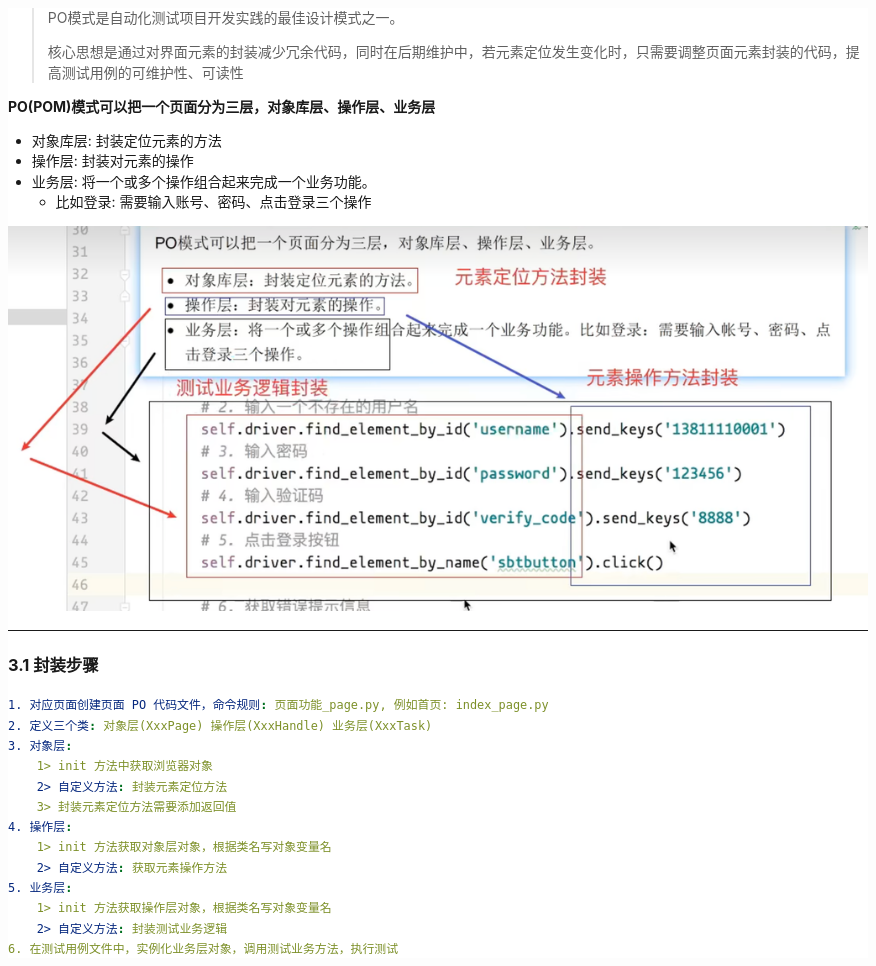 
>PO模式是自动化测试项目开发实践的最佳设计模式之一。
>
>核心思想是通过对界面元素的封装减少冗余代码，同时在后期维护中，若元素定位发生变化时，只需要调整页面元素封装的代码，提高测试用例的可维护性、可读性

**PO(POM)模式可以把一个页面分为三层，对象库层、操作层、业务层**

- 对象库层: 封装定位元素的方法
- 操作层: 封装对元素的操作
- 业务层: 将一个或多个操作组合起来完成一个业务功能。
  - 比如登录: 需要输入账号、密码、点击登录三个操作

![image-20240119221219194](ui_auto.assets/UI'自动化.png)

---

### 3.1 封装步骤

```yaml
1. 对应页面创建页面 PO 代码文件，命令规则: 页面功能_page.py, 例如首页: index_page.py
2. 定义三个类: 对象层(XxxPage) 操作层(XxxHandle) 业务层(XxxTask)
3. 对象层:
	1> init 方法中获取浏览器对象
	2> 自定义方法: 封装元素定位方法
	3> 封装元素定位方法需要添加返回值
4. 操作层: 
	1> init 方法获取对象层对象，根据类名写对象变量名
	2> 自定义方法: 获取元素操作方法
5. 业务层:
	1> init 方法获取操作层对象，根据类名写对象变量名
	2> 自定义方法: 封装测试业务逻辑
6. 在测试用例文件中，实例化业务层对象，调用测试业务方法，执行测试
```
